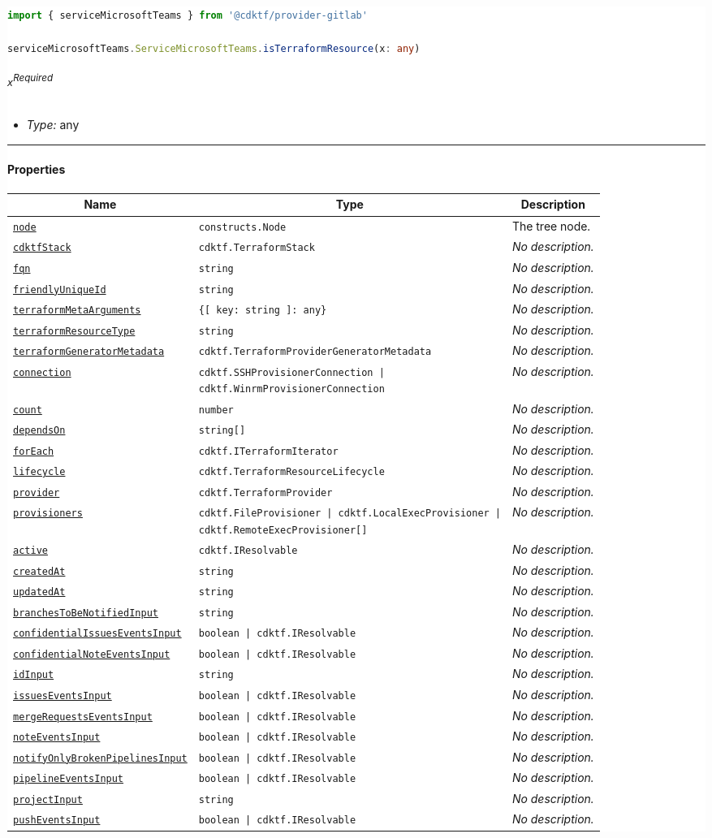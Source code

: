 ```typescript
import { serviceMicrosoftTeams } from '@cdktf/provider-gitlab'

serviceMicrosoftTeams.ServiceMicrosoftTeams.isTerraformResource(x: any)
```

###### `x`<sup>Required</sup> <a name="x" id="@cdktf/provider-gitlab.serviceMicrosoftTeams.ServiceMicrosoftTeams.isTerraformResource.parameter.x"></a>

- *Type:* any

---

#### Properties <a name="Properties" id="Properties"></a>

| **Name** | **Type** | **Description** |
| --- | --- | --- |
| <code><a href="#@cdktf/provider-gitlab.serviceMicrosoftTeams.ServiceMicrosoftTeams.property.node">node</a></code> | <code>constructs.Node</code> | The tree node. |
| <code><a href="#@cdktf/provider-gitlab.serviceMicrosoftTeams.ServiceMicrosoftTeams.property.cdktfStack">cdktfStack</a></code> | <code>cdktf.TerraformStack</code> | *No description.* |
| <code><a href="#@cdktf/provider-gitlab.serviceMicrosoftTeams.ServiceMicrosoftTeams.property.fqn">fqn</a></code> | <code>string</code> | *No description.* |
| <code><a href="#@cdktf/provider-gitlab.serviceMicrosoftTeams.ServiceMicrosoftTeams.property.friendlyUniqueId">friendlyUniqueId</a></code> | <code>string</code> | *No description.* |
| <code><a href="#@cdktf/provider-gitlab.serviceMicrosoftTeams.ServiceMicrosoftTeams.property.terraformMetaArguments">terraformMetaArguments</a></code> | <code>{[ key: string ]: any}</code> | *No description.* |
| <code><a href="#@cdktf/provider-gitlab.serviceMicrosoftTeams.ServiceMicrosoftTeams.property.terraformResourceType">terraformResourceType</a></code> | <code>string</code> | *No description.* |
| <code><a href="#@cdktf/provider-gitlab.serviceMicrosoftTeams.ServiceMicrosoftTeams.property.terraformGeneratorMetadata">terraformGeneratorMetadata</a></code> | <code>cdktf.TerraformProviderGeneratorMetadata</code> | *No description.* |
| <code><a href="#@cdktf/provider-gitlab.serviceMicrosoftTeams.ServiceMicrosoftTeams.property.connection">connection</a></code> | <code>cdktf.SSHProvisionerConnection \| cdktf.WinrmProvisionerConnection</code> | *No description.* |
| <code><a href="#@cdktf/provider-gitlab.serviceMicrosoftTeams.ServiceMicrosoftTeams.property.count">count</a></code> | <code>number</code> | *No description.* |
| <code><a href="#@cdktf/provider-gitlab.serviceMicrosoftTeams.ServiceMicrosoftTeams.property.dependsOn">dependsOn</a></code> | <code>string[]</code> | *No description.* |
| <code><a href="#@cdktf/provider-gitlab.serviceMicrosoftTeams.ServiceMicrosoftTeams.property.forEach">forEach</a></code> | <code>cdktf.ITerraformIterator</code> | *No description.* |
| <code><a href="#@cdktf/provider-gitlab.serviceMicrosoftTeams.ServiceMicrosoftTeams.property.lifecycle">lifecycle</a></code> | <code>cdktf.TerraformResourceLifecycle</code> | *No description.* |
| <code><a href="#@cdktf/provider-gitlab.serviceMicrosoftTeams.ServiceMicrosoftTeams.property.provider">provider</a></code> | <code>cdktf.TerraformProvider</code> | *No description.* |
| <code><a href="#@cdktf/provider-gitlab.serviceMicrosoftTeams.ServiceMicrosoftTeams.property.provisioners">provisioners</a></code> | <code>cdktf.FileProvisioner \| cdktf.LocalExecProvisioner \| cdktf.RemoteExecProvisioner[]</code> | *No description.* |
| <code><a href="#@cdktf/provider-gitlab.serviceMicrosoftTeams.ServiceMicrosoftTeams.property.active">active</a></code> | <code>cdktf.IResolvable</code> | *No description.* |
| <code><a href="#@cdktf/provider-gitlab.serviceMicrosoftTeams.ServiceMicrosoftTeams.property.createdAt">createdAt</a></code> | <code>string</code> | *No description.* |
| <code><a href="#@cdktf/provider-gitlab.serviceMicrosoftTeams.ServiceMicrosoftTeams.property.updatedAt">updatedAt</a></code> | <code>string</code> | *No description.* |
| <code><a href="#@cdktf/provider-gitlab.serviceMicrosoftTeams.ServiceMicrosoftTeams.property.branchesToBeNotifiedInput">branchesToBeNotifiedInput</a></code> | <code>string</code> | *No description.* |
| <code><a href="#@cdktf/provider-gitlab.serviceMicrosoftTeams.ServiceMicrosoftTeams.property.confidentialIssuesEventsInput">confidentialIssuesEventsInput</a></code> | <code>boolean \| cdktf.IResolvable</code> | *No description.* |
| <code><a href="#@cdktf/provider-gitlab.serviceMicrosoftTeams.ServiceMicrosoftTeams.property.confidentialNoteEventsInput">confidentialNoteEventsInput</a></code> | <code>boolean \| cdktf.IResolvable</code> | *No description.* |
| <code><a href="#@cdktf/provider-gitlab.serviceMicrosoftTeams.ServiceMicrosoftTeams.property.idInput">idInput</a></code> | <code>string</code> | *No description.* |
| <code><a href="#@cdktf/provider-gitlab.serviceMicrosoftTeams.ServiceMicrosoftTeams.property.issuesEventsInput">issuesEventsInput</a></code> | <code>boolean \| cdktf.IResolvable</code> | *No description.* |
| <code><a href="#@cdktf/provider-gitlab.serviceMicrosoftTeams.ServiceMicrosoftTeams.property.mergeRequestsEventsInput">mergeRequestsEventsInput</a></code> | <code>boolean \| cdktf.IResolvable</code> | *No description.* |
| <code><a href="#@cdktf/provider-gitlab.serviceMicrosoftTeams.ServiceMicrosoftTeams.property.noteEventsInput">noteEventsInput</a></code> | <code>boolean \| cdktf.IResolvable</code> | *No description.* |
| <code><a href="#@cdktf/provider-gitlab.serviceMicrosoftTeams.ServiceMicrosoftTeams.property.notifyOnlyBrokenPipelinesInput">notifyOnlyBrokenPipelinesInput</a></code> | <code>boolean \| cdktf.IResolvable</code> | *No description.* |
| <code><a href="#@cdktf/provider-gitlab.serviceMicrosoftTeams.ServiceMicrosoftTeams.property.pipelineEventsInput">pipelineEventsInput</a></code> | <code>boolean \| cdktf.IResolvable</code> | *No description.* |
| <code><a href="#@cdktf/provider-gitlab.serviceMicrosoftTeams.ServiceMicrosoftTeams.property.projectInput">projectInput</a></code> | <code>string</code> | *No description.* |
| <code><a href="#@cdktf/provider-gitlab.serviceMicrosoftTeams.ServiceMicrosoftTeams.property.pushEventsInput">pushEventsInput</a></code> | <code>boolean \| cdktf.IResolvable</code> | *No description.* |